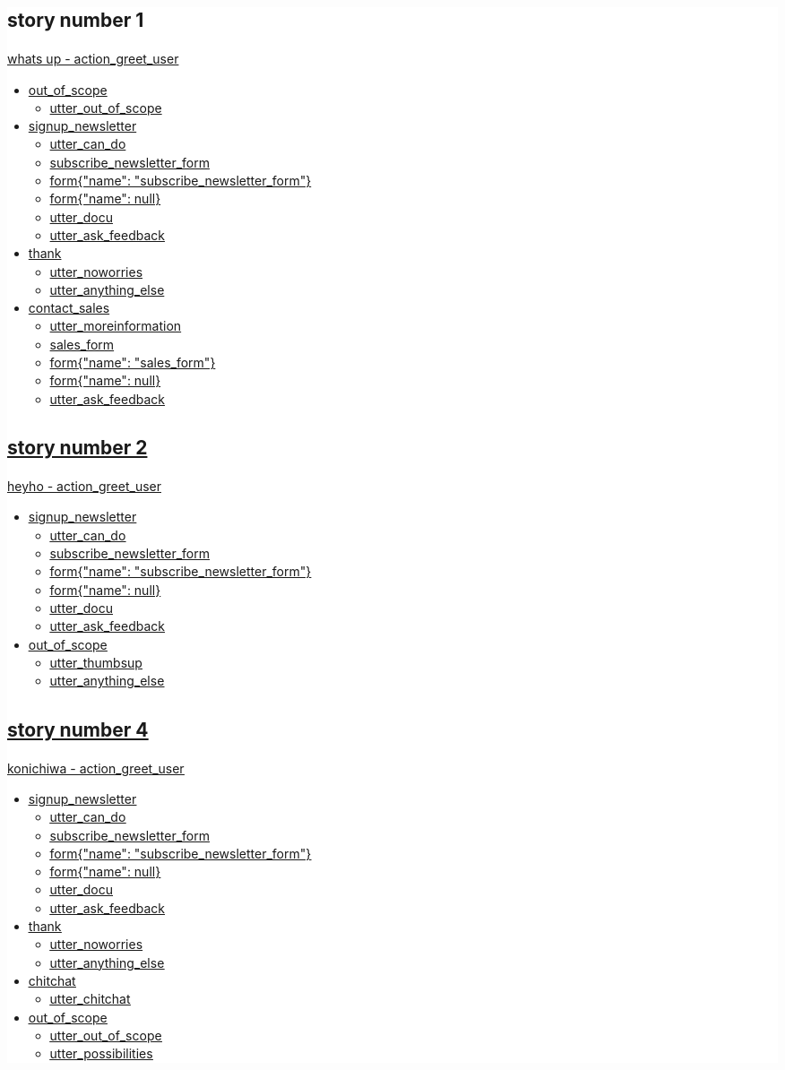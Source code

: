 ## story number 1
<U> whats up
    - action_greet_user
* out_of_scope
    - utter_out_of_scope
* signup_newsletter
    - utter_can_do
    - subscribe_newsletter_form
    - form{"name": "subscribe_newsletter_form"}
    - form{"name": null}
    - utter_docu
    - utter_ask_feedback
* thank
    - utter_noworries
    - utter_anything_else
* contact_sales
    - utter_moreinformation
    - sales_form
    - form{"name": "sales_form"}
    - form{"name": null}
    - utter_ask_feedback

## story number 2
<U> heyho
    - action_greet_user
* signup_newsletter
    - utter_can_do
    - subscribe_newsletter_form
    - form{"name": "subscribe_newsletter_form"}
    - form{"name": null}
    - utter_docu
    - utter_ask_feedback
* out_of_scope
    - utter_thumbsup
    - utter_anything_else

## story number 4
<U> konichiwa
    - action_greet_user
* signup_newsletter
    - utter_can_do
    - subscribe_newsletter_form
    - form{"name": "subscribe_newsletter_form"}
    - form{"name": null}
    - utter_docu
    - utter_ask_feedback
* thank
    - utter_noworries
    - utter_anything_else
* chitchat
    - utter_chitchat
* out_of_scope
    - utter_out_of_scope
    - utter_possibilities
